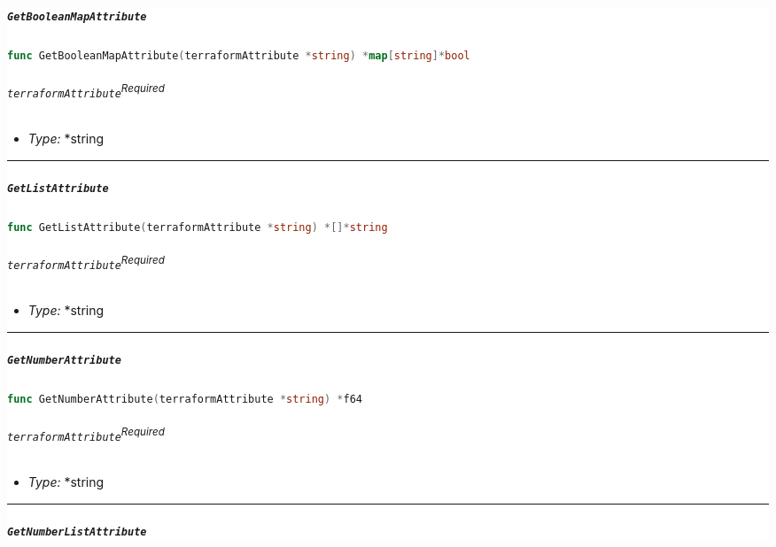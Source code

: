 
##### `GetBooleanMapAttribute` <a name="GetBooleanMapAttribute" id="@cdktf/provider-pagerduty.customFieldSchemaFieldConfiguration.CustomFieldSchemaFieldConfiguration.getBooleanMapAttribute"></a>

```go
func GetBooleanMapAttribute(terraformAttribute *string) *map[string]*bool
```

###### `terraformAttribute`<sup>Required</sup> <a name="terraformAttribute" id="@cdktf/provider-pagerduty.customFieldSchemaFieldConfiguration.CustomFieldSchemaFieldConfiguration.getBooleanMapAttribute.parameter.terraformAttribute"></a>

- *Type:* *string

---

##### `GetListAttribute` <a name="GetListAttribute" id="@cdktf/provider-pagerduty.customFieldSchemaFieldConfiguration.CustomFieldSchemaFieldConfiguration.getListAttribute"></a>

```go
func GetListAttribute(terraformAttribute *string) *[]*string
```

###### `terraformAttribute`<sup>Required</sup> <a name="terraformAttribute" id="@cdktf/provider-pagerduty.customFieldSchemaFieldConfiguration.CustomFieldSchemaFieldConfiguration.getListAttribute.parameter.terraformAttribute"></a>

- *Type:* *string

---

##### `GetNumberAttribute` <a name="GetNumberAttribute" id="@cdktf/provider-pagerduty.customFieldSchemaFieldConfiguration.CustomFieldSchemaFieldConfiguration.getNumberAttribute"></a>

```go
func GetNumberAttribute(terraformAttribute *string) *f64
```

###### `terraformAttribute`<sup>Required</sup> <a name="terraformAttribute" id="@cdktf/provider-pagerduty.customFieldSchemaFieldConfiguration.CustomFieldSchemaFieldConfiguration.getNumberAttribute.parameter.terraformAttribute"></a>

- *Type:* *string

---

##### `GetNumberListAttribute` <a name="GetNumberListAttribute" id="@cdktf/provider-pagerduty.customFieldSchemaFieldConfiguration.CustomFieldSchemaFieldConfiguration.getNumberListAttribute"></a>
